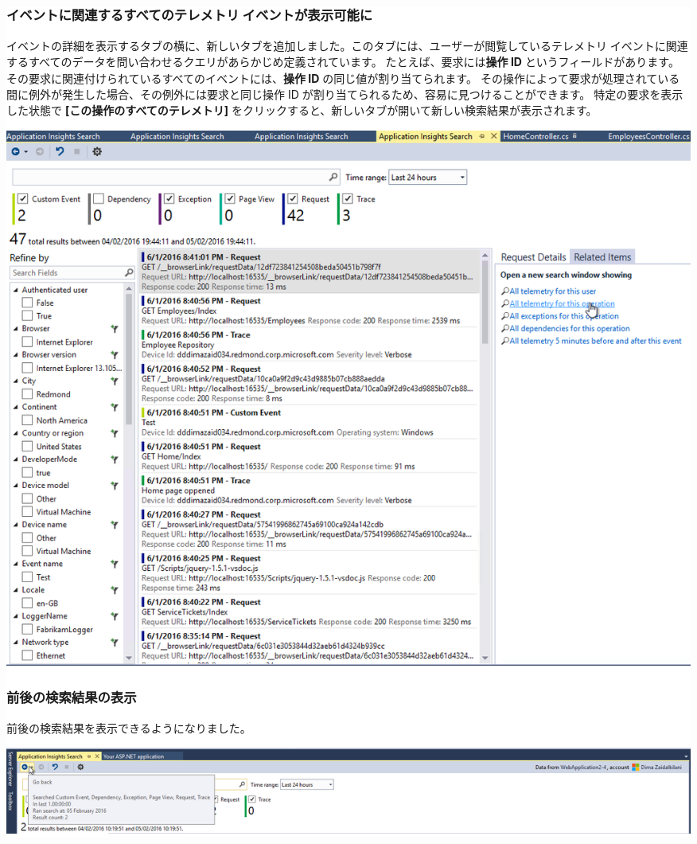 ### <a name="see-all-telemetry-events-associated-with-the-event"></a>イベントに関連するすべてのテレメトリ イベントが表示可能に
イベントの詳細を表示するタブの横に、新しいタブを追加しました。このタブには、ユーザーが閲覧しているテレメトリ イベントに関連するすべてのデータを問い合わせるクエリがあらかじめ定義されています。 たとえば、要求には**操作 ID** というフィールドがあります。 その要求に関連付けられているすべてのイベントには、**操作 ID** の同じ値が割り当てられます。 その操作によって要求が処理されている間に例外が発生した場合、その例外には要求と同じ操作 ID が割り当てられるため、容易に見つけることができます。 特定の要求を表示した状態で **[この操作のすべてのテレメトリ]** をクリックすると、新しいタブが開いて新しい検索結果が表示されます。

![関連項目](./media/app-insights-release-notes-vsix/RelatedItems.png)

### <a name="forward-and-back-history-in-search"></a>前後の検索結果の表示
前後の検索結果を表示できるようになりました。

![Go back](./media/app-insights-release-notes-vsix/GoBAck.png)
